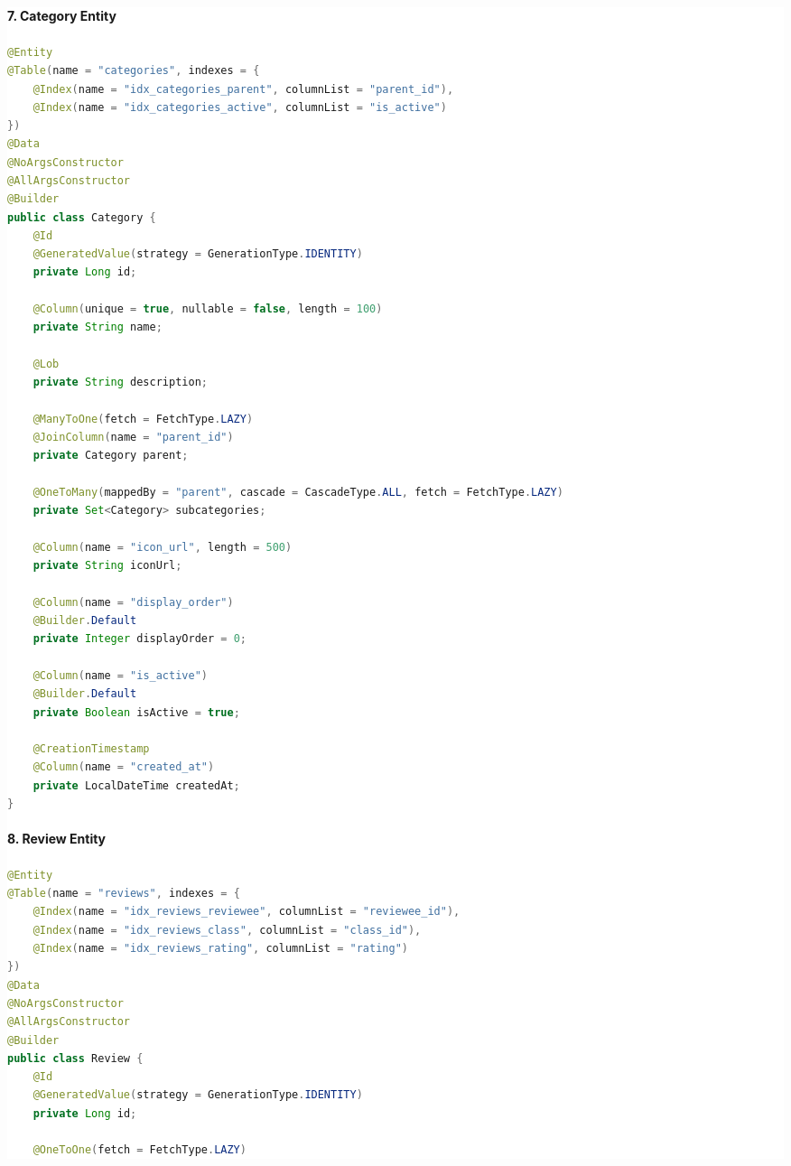 #### 7. Category Entity
```java
@Entity
@Table(name = "categories", indexes = {
    @Index(name = "idx_categories_parent", columnList = "parent_id"),
    @Index(name = "idx_categories_active", columnList = "is_active")
})
@Data
@NoArgsConstructor
@AllArgsConstructor
@Builder
public class Category {
    @Id
    @GeneratedValue(strategy = GenerationType.IDENTITY)
    private Long id;

    @Column(unique = true, nullable = false, length = 100)
    private String name;

    @Lob
    private String description;

    @ManyToOne(fetch = FetchType.LAZY)
    @JoinColumn(name = "parent_id")
    private Category parent;

    @OneToMany(mappedBy = "parent", cascade = CascadeType.ALL, fetch = FetchType.LAZY)
    private Set<Category> subcategories;

    @Column(name = "icon_url", length = 500)
    private String iconUrl;

    @Column(name = "display_order")
    @Builder.Default
    private Integer displayOrder = 0;

    @Column(name = "is_active")
    @Builder.Default
    private Boolean isActive = true;

    @CreationTimestamp
    @Column(name = "created_at")
    private LocalDateTime createdAt;
}
```

#### 8. Review Entity
```java
@Entity
@Table(name = "reviews", indexes = {
    @Index(name = "idx_reviews_reviewee", columnList = "reviewee_id"),
    @Index(name = "idx_reviews_class", columnList = "class_id"),
    @Index(name = "idx_reviews_rating", columnList = "rating")
})
@Data
@NoArgsConstructor
@AllArgsConstructor
@Builder
public class Review {
    @Id
    @GeneratedValue(strategy = GenerationType.IDENTITY)
    private Long id;

    @OneToOne(fetch = FetchType.LAZY)
```